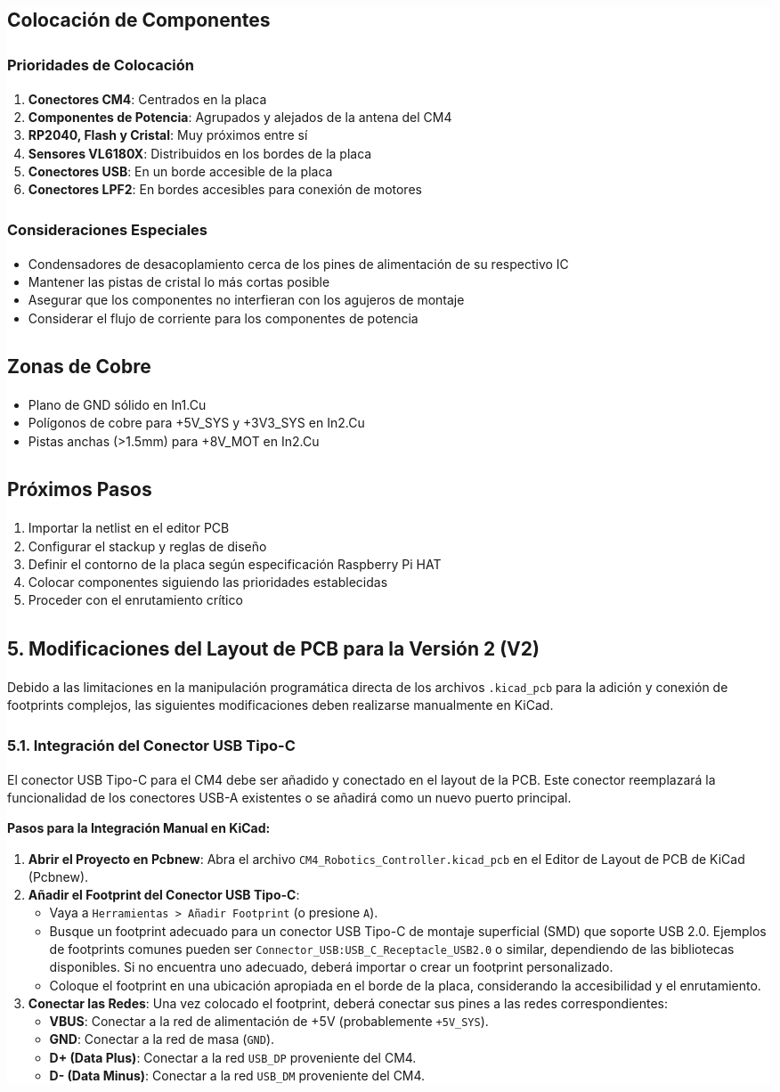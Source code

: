 ## Colocación de Componentes

### Prioridades de Colocación
1. **Conectores CM4**: Centrados en la placa
2. **Componentes de Potencia**: Agrupados y alejados de la antena del CM4
3. **RP2040, Flash y Cristal**: Muy próximos entre sí
4. **Sensores VL6180X**: Distribuidos en los bordes de la placa
5. **Conectores USB**: En un borde accesible de la placa
6. **Conectores LPF2**: En bordes accesibles para conexión de motores

### Consideraciones Especiales
- Condensadores de desacoplamiento cerca de los pines de alimentación de su respectivo IC
- Mantener las pistas de cristal lo más cortas posible
- Asegurar que los componentes no interfieran con los agujeros de montaje
- Considerar el flujo de corriente para los componentes de potencia

## Zonas de Cobre
- Plano de GND sólido en In1.Cu
- Polígonos de cobre para +5V_SYS y +3V3_SYS en In2.Cu
- Pistas anchas (>1.5mm) para +8V_MOT en In2.Cu

## Próximos Pasos
1. Importar la netlist en el editor PCB
2. Configurar el stackup y reglas de diseño
3. Definir el contorno de la placa según especificación Raspberry Pi HAT
4. Colocar componentes siguiendo las prioridades establecidas
5. Proceder con el enrutamiento crítico



## 5. Modificaciones del Layout de PCB para la Versión 2 (V2)

Debido a las limitaciones en la manipulación programática directa de los archivos `.kicad_pcb` para la adición y conexión de footprints complejos, las siguientes modificaciones deben realizarse manualmente en KiCad.

### 5.1. Integración del Conector USB Tipo-C

El conector USB Tipo-C para el CM4 debe ser añadido y conectado en el layout de la PCB. Este conector reemplazará la funcionalidad de los conectores USB-A existentes o se añadirá como un nuevo puerto principal.

**Pasos para la Integración Manual en KiCad:**

1.  **Abrir el Proyecto en Pcbnew**: Abra el archivo `CM4_Robotics_Controller.kicad_pcb` en el Editor de Layout de PCB de KiCad (Pcbnew).
2.  **Añadir el Footprint del Conector USB Tipo-C**: 
    -   Vaya a `Herramientas > Añadir Footprint` (o presione `A`).
    -   Busque un footprint adecuado para un conector USB Tipo-C de montaje superficial (SMD) que soporte USB 2.0. Ejemplos de footprints comunes pueden ser `Connector_USB:USB_C_Receptacle_USB2.0` o similar, dependiendo de las bibliotecas disponibles. Si no encuentra uno adecuado, deberá importar o crear un footprint personalizado.
    -   Coloque el footprint en una ubicación apropiada en el borde de la placa, considerando la accesibilidad y el enrutamiento.
3.  **Conectar las Redes**: Una vez colocado el footprint, deberá conectar sus pines a las redes correspondientes:
    -   **VBUS**: Conectar a la red de alimentación de +5V (probablemente `+5V_SYS`).
    -   **GND**: Conectar a la red de masa (`GND`).
    -   **D+ (Data Plus)**: Conectar a la red `USB_DP` proveniente del CM4.
    -   **D- (Data Minus)**: Conectar a la red `USB_DM` proveniente del CM4.